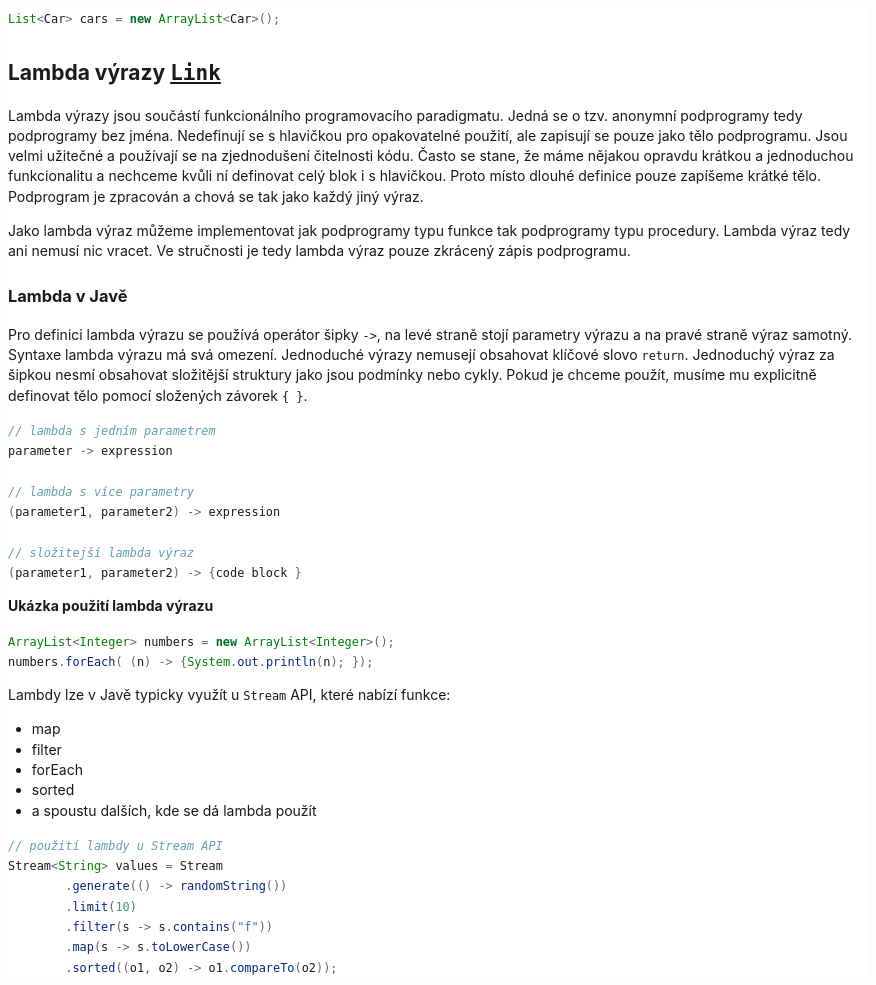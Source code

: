 ```java
List<Car> cars = new ArrayList<Car>();
```

## Lambda výrazy        [<kbd>Link</kbd>](https://www.geeksforgeeks.org/lambda-expressions-java-8/)

Lambda výrazy jsou součástí funkcionálního programovacího paradigmatu. Jedná se o tzv. anonymní podprogramy tedy podprogramy bez jména. Nedefinují se s hlavičkou pro opakovatelné použití, ale zapisují se pouze jako tělo podprogramu. Jsou velmi užitečné a používají se na zjednodušení čitelnosti kódu. Často se stane, že máme nějakou opravdu krátkou a jednoduchou funkcionalitu a nechceme kvůli ní definovat celý blok i s hlavičkou. Proto místo dlouhé definice pouze zapíšeme krátké tělo. Podprogram je zpracován a chová se tak jako každý jiný výraz.

Jako lambda výraz můžeme implementovat jak podprogramy typu funkce tak podprogramy typu procedury. Lambda výraz tedy ani nemusí nic vracet. Ve stručnosti je tedy lambda výraz pouze zkrácený zápis podprogramu.

### Lambda v Javě

Pro definici lambda výrazu se používá operátor šipky `->`, na levé straně stojí parametry výrazu a na pravé straně výraz samotný. Syntaxe lambda výrazu má svá omezení. Jednoduché výrazy nemusejí obsahovat klíčové slovo `return`. Jednoduchý výraz za šipkou nesmí obsahovat složitější struktury jako jsou podmínky nebo cykly. Pokud je chceme použít, musíme mu explicitně definovat tělo pomocí složených závorek `{ }`.

```java
// lambda s jedním parametrem
parameter -> expression

// lambda s více parametry
(parameter1, parameter2) -> expression

// složitejší lambda výraz
(parameter1, parameter2) -> {code block }
```

**Ukázka použití lambda výrazu**

```java
ArrayList<Integer> numbers = new ArrayList<Integer>();
numbers.forEach( (n) -> {System.out.println(n); });
```

Lambdy lze v Javě typicky využít u `Stream` API, které nabízí funkce:
- map
- filter
- forEach
- sorted
- a spoustu dalších, kde se dá lambda použít
```java
// použití lambdy u Stream API
Stream<String> values = Stream
        .generate(() -> randomString())
        .limit(10)
        .filter(s -> s.contains("f"))
        .map(s -> s.toLowerCase())
        .sorted((o1, o2) -> o1.compareTo(o2));
```